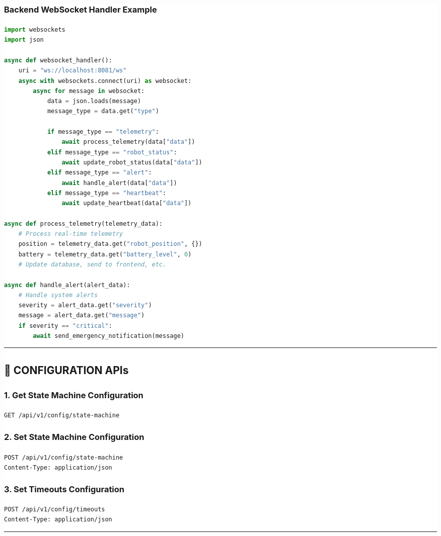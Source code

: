 
### **Backend WebSocket Handler Example**
```python
import websockets
import json

async def websocket_handler():
    uri = "ws://localhost:8081/ws"
    async with websockets.connect(uri) as websocket:
        async for message in websocket:
            data = json.loads(message)
            message_type = data.get("type")
            
            if message_type == "telemetry":
                await process_telemetry(data["data"])
            elif message_type == "robot_status":
                await update_robot_status(data["data"])
            elif message_type == "alert":
                await handle_alert(data["data"])
            elif message_type == "heartbeat":
                await update_heartbeat(data["data"])

async def process_telemetry(telemetry_data):
    # Process real-time telemetry
    position = telemetry_data.get("robot_position", {})
    battery = telemetry_data.get("battery_level", 0)
    # Update database, send to frontend, etc.

async def handle_alert(alert_data):
    # Handle system alerts
    severity = alert_data.get("severity")
    message = alert_data.get("message")
    if severity == "critical":
        await send_emergency_notification(message)
```

---

## 🔧 **CONFIGURATION APIs**

### **1. Get State Machine Configuration**
```http
GET /api/v1/config/state-machine
```

### **2. Set State Machine Configuration**
```http
POST /api/v1/config/state-machine
Content-Type: application/json
```

### **3. Set Timeouts Configuration**
```http
POST /api/v1/config/timeouts
Content-Type: application/json
```

---